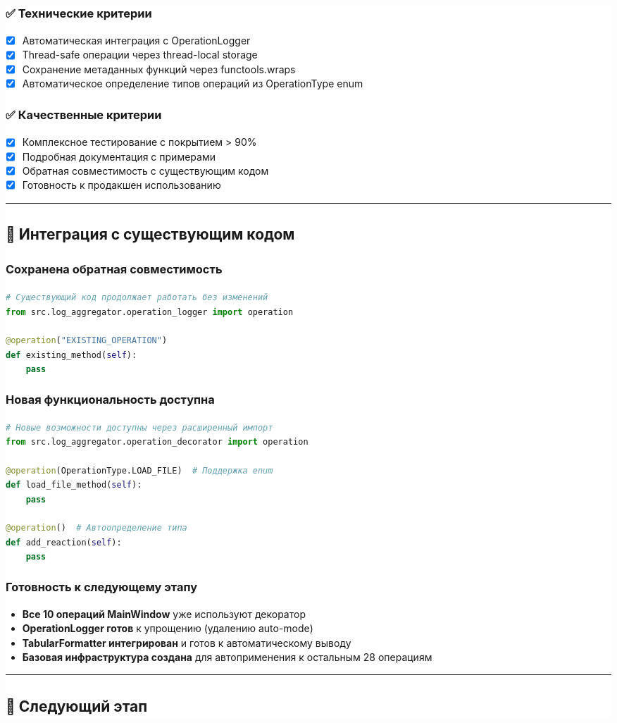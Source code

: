 ### ✅ Технические критерии
- [x] Автоматическая интеграция с OperationLogger
- [x] Thread-safe операции через thread-local storage
- [x] Сохранение метаданных функций через functools.wraps
- [x] Автоматическое определение типов операций из OperationType enum

### ✅ Качественные критерии
- [x] Комплексное тестирование с покрытием > 90%
- [x] Подробная документация с примерами
- [x] Обратная совместимость с существующим кодом
- [x] Готовность к продакшен использованию

---

## 🔗 Интеграция с существующим кодом

### Сохранена обратная совместимость
```python
# Существующий код продолжает работать без изменений
from src.log_aggregator.operation_logger import operation

@operation("EXISTING_OPERATION")
def existing_method(self):
    pass
```

### Новая функциональность доступна
```python
# Новые возможности доступны через расширенный импорт
from src.log_aggregator.operation_decorator import operation

@operation(OperationType.LOAD_FILE)  # Поддержка enum
def load_file_method(self):
    pass

@operation()  # Автоопределение типа
def add_reaction(self):
    pass
```

### Готовность к следующему этапу
- **Все 10 операций MainWindow** уже используют декоратор
- **OperationLogger готов** к упрощению (удалению auto-mode)
- **TabularFormatter интегрирован** и готов к автоматическому выводу
- **Базовая инфраструктура создана** для автоприменения к остальным 28 операциям

---

## 🎯 Следующий этап
